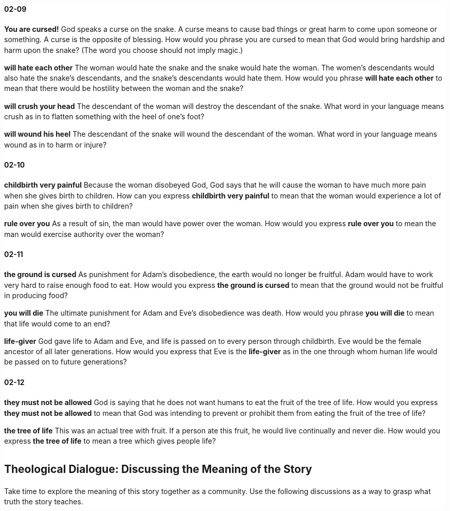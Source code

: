 #### 02-09

**You are cursed!** God speaks a curse on the snake. A curse means to cause bad things or great harm to come upon someone or something. A curse is the opposite of blessing. How would you phrase you are cursed to mean that God would bring hardship and harm upon the snake? (The word you choose should not imply magic.)

**will hate each other** The woman would hate the snake and the snake would hate the woman. The women’s descendants would also hate the snake’s descendants, and the snake’s descendants would hate them. How would you phrase **will hate each other** to mean that there would be hostility between the woman and the snake?

**will crush your head** The descendant of the woman will destroy the descendant of the snake. What word in your language means crush as in to flatten something with the heel of one’s foot?

**will wound his heel** The descendant of the snake will wound the descendant of the woman. What word in your language means wound as in to harm or injure?

#### 02-10

**childbirth very painful** Because the woman disobeyed God, God says that he will cause the woman to have much more pain when she gives birth to children. How can you express **childbirth very painful** to mean that the woman would experience a lot of pain when she gives birth to children?

**rule over you** As a result of sin, the man would have power over the woman. How would you express **rule over you** to mean the man would exercise authority over the woman?

#### 02-11

**the ground is cursed** As punishment for Adam’s disobedience, the earth would no longer be fruitful. Adam would have to work very hard to raise enough food to eat. How would you express **the ground is cursed** to mean that the ground would not be fruitful in producing food?

**you will die** The ultimate punishment for Adam and Eve’s disobedience was death. How would you phrase **you will die** to mean that life would come to an end?

**life-giver** God gave life to Adam and Eve, and life is passed on to every person through childbirth. Eve would be the female ancestor of all later generations. How would you express that Eve is the **life-giver** as in the one through whom human life would be passed on to future generations?

#### 02-12

**they must not be allowed** God is saying that he does not want humans to eat the fruit of the tree of life. How would you express **they must not be allowed** to mean that God was intending to prevent or prohibit them from eating the fruit of the tree of life?

**the tree of life** This was an actual tree with fruit. If a person ate this fruit, he would live continually and never die. How would you express **the tree of life** to mean a tree which gives people life?



## Theological Dialogue: Discussing the Meaning of the Story

Take time to explore the meaning of this story together as a community. Use the following discussions as a way to grasp what truth the story teaches.
